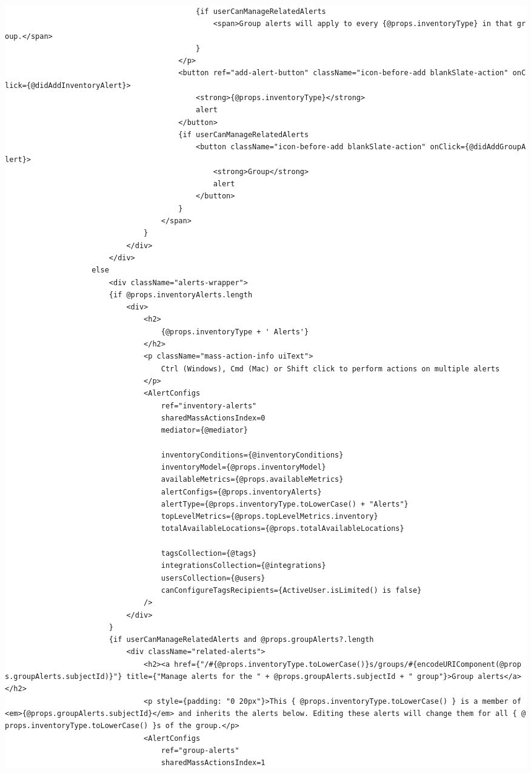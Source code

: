 ````
											{if userCanManageRelatedAlerts
												<span>Group alerts will apply to every {@props.inventoryType} in that group.</span>
											}
										</p>
										<button ref="add-alert-button" className="icon-before-add blankSlate-action" onClick={@didAddInventoryAlert}>
											<strong>{@props.inventoryType}</strong>
											alert
										</button>
										{if userCanManageRelatedAlerts
											<button className="icon-before-add blankSlate-action" onClick={@didAddGroupAlert}>
												<strong>Group</strong>
												alert
											</button>
										}
									</span>
								}
							</div>
						</div>
					else
						<div className="alerts-wrapper">
						{if @props.inventoryAlerts.length
							<div>
								<h2>
									{@props.inventoryType + ' Alerts'}
								</h2>
								<p className="mass-action-info uiText">
									Ctrl (Windows), Cmd (Mac) or Shift click to perform actions on multiple alerts
								</p>
								<AlertConfigs
									ref="inventory-alerts"
									sharedMassActionsIndex=0
									mediator={@mediator}

									inventoryConditions={@inventoryConditions}
									inventoryModel={@props.inventoryModel}
									availableMetrics={@props.availableMetrics}
									alertConfigs={@props.inventoryAlerts}
									alertType={@props.inventoryType.toLowerCase() + "Alerts"}
									topLevelMetrics={@props.topLevelMetrics.inventory}
									totalAvailableLocations={@props.totalAvailableLocations}

									tagsCollection={@tags}
									integrationsCollection={@integrations}
									usersCollection={@users}
									canConfigureTagsRecipients={ActiveUser.isLimited() is false}
								/>
							</div>
						}
						{if userCanManageRelatedAlerts and @props.groupAlerts?.length
							<div className="related-alerts">
								<h2><a href={"/#{@props.inventoryType.toLowerCase()}s/groups/#{encodeURIComponent(@props.groupAlerts.subjectId)}"} title={"Manage alerts for the " + @props.groupAlerts.subjectId + " group"}>Group alerts</a></h2>
								<p style={padding: "0 20px"}>This { @props.inventoryType.toLowerCase() } is a member of <em>{@props.groupAlerts.subjectId}</em> and inherits the alerts below. Editing these alerts will change them for all { @props.inventoryType.toLowerCase() }s of the group.</p>
								<AlertConfigs
									ref="group-alerts"
									sharedMassActionsIndex=1
````